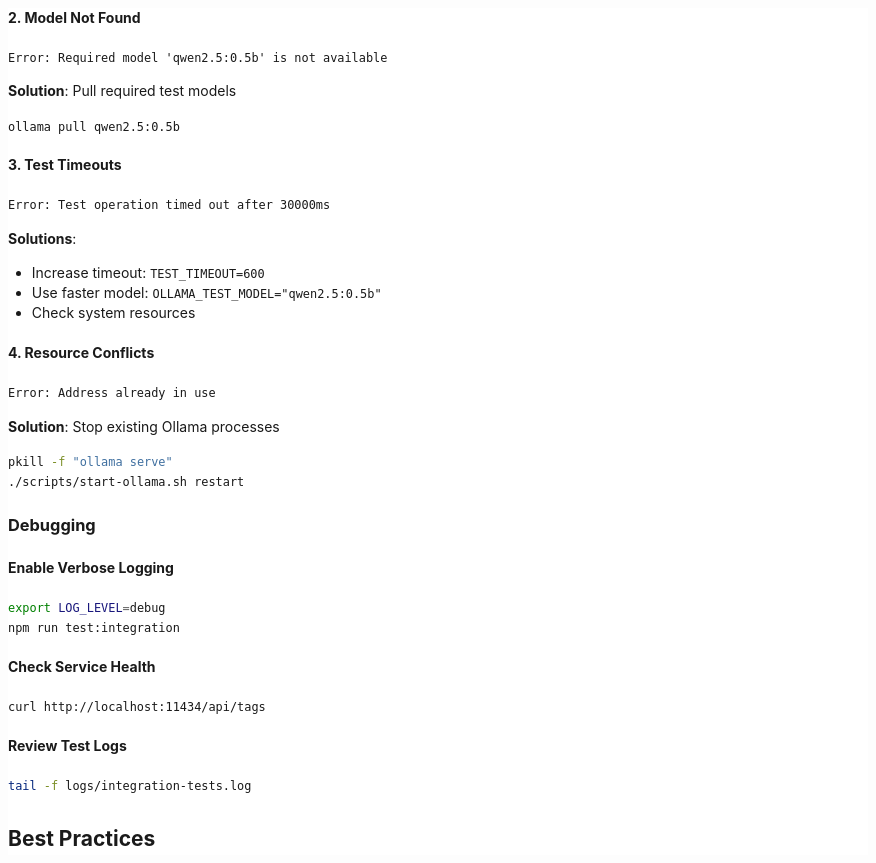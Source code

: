 #### 2. Model Not Found

```
Error: Required model 'qwen2.5:0.5b' is not available
```

**Solution**: Pull required test models

```bash
ollama pull qwen2.5:0.5b
```

#### 3. Test Timeouts

```
Error: Test operation timed out after 30000ms
```

**Solutions**:

- Increase timeout: `TEST_TIMEOUT=600`
- Use faster model: `OLLAMA_TEST_MODEL="qwen2.5:0.5b"`
- Check system resources

#### 4. Resource Conflicts

```
Error: Address already in use
```

**Solution**: Stop existing Ollama processes

```bash
pkill -f "ollama serve"
./scripts/start-ollama.sh restart
```

### Debugging

#### Enable Verbose Logging

```bash
export LOG_LEVEL=debug
npm run test:integration
```

#### Check Service Health

```bash
curl http://localhost:11434/api/tags
```

#### Review Test Logs

```bash
tail -f logs/integration-tests.log
```

## Best Practices

